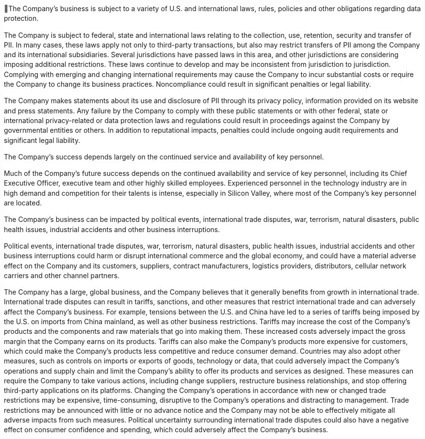 The Company’s business is subject to a variety of U.S. and international laws, rules, policies and other obligations regarding data protection.

The Company is subject to federal, state and international laws relating to the collection, use, retention, security and transfer of PII. In many cases, these laws
apply not only to third-party transactions, but also may restrict transfers of PII among the Company and its international subsidiaries. Several jurisdictions have
passed laws in this area, and other jurisdictions are considering imposing additional restrictions. These laws continue to develop and may be inconsistent from
jurisdiction to jurisdiction. Complying with emerging and changing international requirements may cause the Company to incur substantial costs or require the
Company to change its business practices. Noncompliance could result in significant penalties or legal liability.

The Company makes statements about its use and disclosure of PII through its privacy policy, information provided on its website and press statements. Any
failure by the Company to comply with these public statements or with other federal, state or international privacy-related or data protection laws and regulations
could result in proceedings against the Company by governmental entities or others. In addition to reputational impacts, penalties could include ongoing audit
requirements and significant legal liability.

The Company’s success depends largely on the continued service and availability of key personnel.

Much of the Company’s future success depends on the continued availability and service of key personnel, including its Chief Executive Officer, executive team
and other highly skilled employees. Experienced personnel in the technology industry are in high demand and competition for their talents is intense, especially
in Silicon Valley, where most of the Company’s key personnel are located.

The  Company’s  business  can  be  impacted  by  political  events,  international  trade  disputes,  war,  terrorism,  natural  disasters,  public  health  issues,
industrial accidents and other business interruptions.

Political events, international  trade disputes, war, terrorism, natural disasters, public health issues, industrial accidents and other business interruptions  could
harm  or  disrupt  international  commerce  and  the  global  economy,  and  could  have  a  material  adverse  effect  on  the  Company  and  its  customers,  suppliers,
contract manufacturers, logistics providers, distributors, cellular network carriers and other channel partners.

The Company has a large, global business, and the Company believes that it generally benefits from growth in international trade. International trade disputes
can  result  in  tariffs,  sanctions,  and  other  measures  that  restrict  international  trade  and  can  adversely  affect  the  Company’s  business.  For  example,  tensions
between the U.S. and China have led to a series of tariffs being imposed by the U.S. on imports from China mainland, as well as other business restrictions.
Tariffs may increase  the cost of the Company’s products  and the components  and raw materials  that go into making them. These  increased costs adversely
impact the gross margin that the Company earns on its products. Tariffs can also make the Company’s products more expensive for customers, which could
make  the  Company’s  products  less  competitive  and  reduce  consumer  demand.  Countries  may  also  adopt  other  measures,  such  as  controls  on  imports  or
exports  of  goods,  technology  or  data,  that  could  adversely  impact  the  Company’s  operations  and  supply  chain  and  limit  the  Company’s  ability  to  offer  its
products  and  services  as  designed.  These  measures  can  require  the  Company  to  take  various  actions,  including  change  suppliers,  restructure  business
relationships,  and  stop  offering  third-party  applications  on  its  platforms.  Changing  the  Company’s  operations  in  accordance  with  new  or  changed  trade
restrictions may be expensive, time-consuming, disruptive to the Company’s operations and distracting to management. Trade restrictions may be announced
with  little  or  no  advance  notice  and  the  Company  may  not  be  able  to  effectively  mitigate  all  adverse  impacts  from  such  measures.  Political  uncertainty
surrounding international trade disputes could also have a negative effect on consumer confidence and spending, which could adversely affect the Company’s
business.
